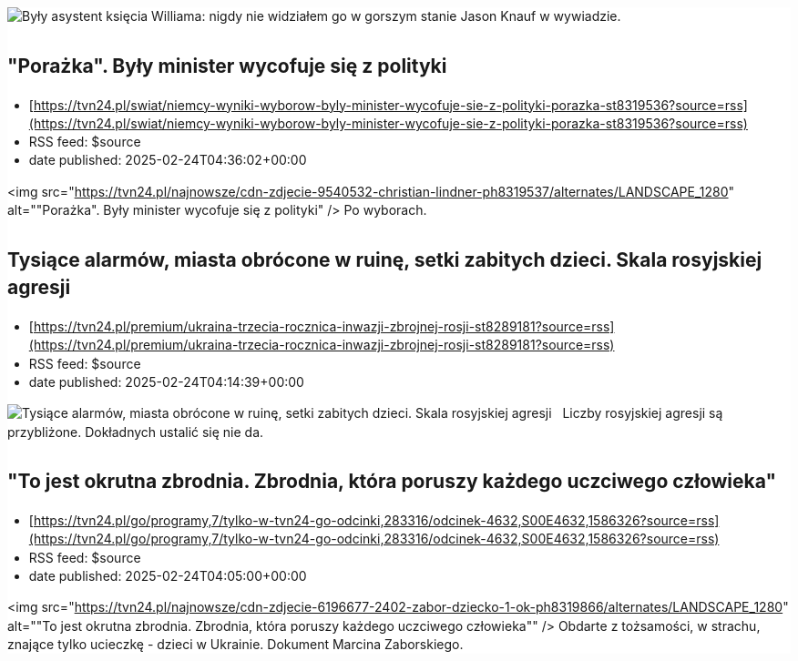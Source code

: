 <img src="https://tvn24.pl/najnowsze/cdn-zdjecie-9495437-ksiaze-william-ph8073936/alternates/LANDSCAPE_1280" alt="Były asystent księcia Williama: nigdy nie widziałem go w gorszym stanie" />
    Jason Knauf w wywiadzie.

## "Porażka". Były minister wycofuje się z polityki
 - [https://tvn24.pl/swiat/niemcy-wyniki-wyborow-byly-minister-wycofuje-sie-z-polityki-porazka-st8319536?source=rss](https://tvn24.pl/swiat/niemcy-wyniki-wyborow-byly-minister-wycofuje-sie-z-polityki-porazka-st8319536?source=rss)
 - RSS feed: $source
 - date published: 2025-02-24T04:36:02+00:00

<img src="https://tvn24.pl/najnowsze/cdn-zdjecie-9540532-christian-lindner-ph8319537/alternates/LANDSCAPE_1280" alt=""Porażka". Były minister wycofuje się z polityki" />
    Po wyborach.

## Tysiące alarmów, miasta obrócone w ruinę, setki zabitych dzieci. Skala rosyjskiej agresji
 - [https://tvn24.pl/premium/ukraina-trzecia-rocznica-inwazji-zbrojnej-rosji-st8289181?source=rss](https://tvn24.pl/premium/ukraina-trzecia-rocznica-inwazji-zbrojnej-rosji-st8289181?source=rss)
 - RSS feed: $source
 - date published: 2025-02-24T04:14:39+00:00

<img src="https://tvn24.pl/najnowsze/cdn-zdjecie-7709483-ukraina-poltawa-ph8289180/alternates/LANDSCAPE_1280" alt="Tysiące alarmów, miasta obrócone w ruinę, setki zabitych dzieci. Skala rosyjskiej agresji  " />
    Liczby rosyjskiej agresji są przybliżone. Dokładnych ustalić się nie da.

## "To jest okrutna zbrodnia. Zbrodnia, która poruszy każdego uczciwego człowieka"
 - [https://tvn24.pl/go/programy,7/tylko-w-tvn24-go-odcinki,283316/odcinek-4632,S00E4632,1586326?source=rss](https://tvn24.pl/go/programy,7/tylko-w-tvn24-go-odcinki,283316/odcinek-4632,S00E4632,1586326?source=rss)
 - RSS feed: $source
 - date published: 2025-02-24T04:05:00+00:00

<img src="https://tvn24.pl/najnowsze/cdn-zdjecie-6196677-2402-zabor-dziecko-1-ok-ph8319866/alternates/LANDSCAPE_1280" alt=""To jest okrutna zbrodnia. Zbrodnia, która poruszy każdego uczciwego człowieka"" />
    Obdarte z tożsamości, w strachu, znające tylko ucieczkę - dzieci w Ukrainie. Dokument Marcina Zaborskiego.

